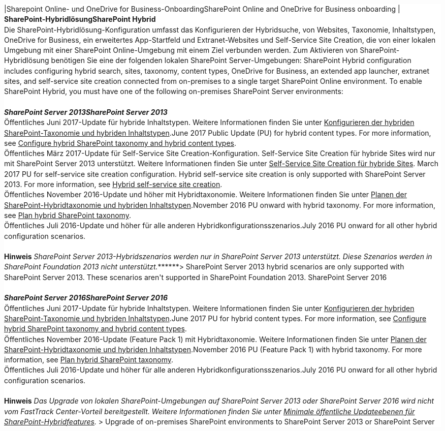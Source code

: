 |<span data-ttu-id="ab2dc-127">Sharepoint Online- und OneDrive for Business-Onboarding</span><span class="sxs-lookup"><span data-stu-id="ab2dc-127">SharePoint Online and OneDrive for Business onboarding</span></span>  | <span data-ttu-id="ab2dc-128">**SharePoint-Hybridlösung**</span><span class="sxs-lookup"><span data-stu-id="ab2dc-128">**SharePoint Hybrid**</span></span>  <br/>  <span data-ttu-id="ab2dc-p101">Die SharePoint-Hybridlösung-Konfiguration umfasst das Konfigurieren der Hybridsuche, von Websites, Taxonomie, Inhaltstypen, OneDrive for Business, ein erweitertes App-Startfeld und Extranet-Websites und Self-Service Site Creation, die von einer lokalen Umgebung mit einer SharePoint Online-Umgebung mit einem Ziel verbunden werden. Zum Aktivieren von SharePoint-Hybridlösung benötigen Sie eine der folgenden lokalen SharePoint Server-Umgebungen:  </span><span class="sxs-lookup"><span data-stu-id="ab2dc-p101">SharePoint Hybrid configuration includes configuring hybrid search, sites, taxonomy, content types, OneDrive for Business, an extended app launcher, extranet sites, and self-service site creation connected from on-premises to a single target SharePoint Online environment. To enable SharePoint Hybrid, you must have one of the following on-premises SharePoint Server environments:  </span></span><br/> <br/> <span data-ttu-id="ab2dc-131">***SharePoint Server 2013***</span><span class="sxs-lookup"><span data-stu-id="ab2dc-131">***SharePoint Server 2013***</span></span>  <br/>  <span data-ttu-id="ab2dc-p102">Öffentliches Juni 2017-Update für hybride Inhaltstypen. Weitere Informationen finden Sie unter [Konfigurieren der hybriden SharePoint-Taxonomie und hybriden Inhaltstypen](https://go.microsoft.com/fwlink/?linkid=853547).</span><span class="sxs-lookup"><span data-stu-id="ab2dc-p102">June 2017 Public Update (PU) for hybrid content types. For more information, see [Configure hybrid SharePoint taxonomy and hybrid content types](https://go.microsoft.com/fwlink/?linkid=853547).  </span></span><br/>  <span data-ttu-id="ab2dc-p103">Öffentliches März 2017-Update für Self-Service Site Creation-Konfiguration. Self-Service Site Creation für hybride Sites wird nur mit SharePoint Server 2013 unterstützt. Weitere Informationen finden Sie unter [Self-Service Site Creation für hybride Sites](https://go.microsoft.com/fwlink/?linkid=846015).  </span><span class="sxs-lookup"><span data-stu-id="ab2dc-p103">March 2017 PU for self-service site creation configuration. Hybrid self-service site creation is only supported with SharePoint Server 2013. For more information, see [Hybrid self-service site creation](https://go.microsoft.com/fwlink/?linkid=846015).  </span></span><br/>  <span data-ttu-id="ab2dc-p104">Öffentliches November 2016-Update und höher mit Hybridtaxonomie. Weitere Informationen finden Sie unter [Planen der SharePoint-Hybridtaxonomie und hybriden Inhaltstypen](https://go.microsoft.com/fwlink/?linkid=844867).</span><span class="sxs-lookup"><span data-stu-id="ab2dc-p104">November 2016 PU onward with hybrid taxonomy. For more information, see [Plan hybrid SharePoint taxonomy](https://go.microsoft.com/fwlink/?linkid=844867).  </span></span><br/>  <span data-ttu-id="ab2dc-139">Öffentliches Juli 2016-Update und höher für alle anderen Hybridkonfigurationsszenarios.</span><span class="sxs-lookup"><span data-stu-id="ab2dc-139">July 2016 PU onward for all other hybrid configuration scenarios.</span></span>  <br/><br/> <span data-ttu-id="ab2dc-140">**Hinweis**  *SharePoint Server 2013-Hybridszenarios werden nur in SharePoint Server 2013 unterstützt. Diese Szenarios werden in SharePoint Foundation 2013 nicht unterstützt.*</span><span class="sxs-lookup"><span data-stu-id="ab2dc-140">******>  SharePoint Server 2013 hybrid scenarios are only supported with SharePoint Server 2013. These scenarios aren't supported in SharePoint Foundation 2013.            SharePoint Server 2016</span></span>  <br/>   <br/>    <span data-ttu-id="ab2dc-141">***SharePoint Server 2016***</span><span class="sxs-lookup"><span data-stu-id="ab2dc-141">***SharePoint Server 2016***</span></span>  <br/>  <span data-ttu-id="ab2dc-p105">Öffentliches Juni 2017-Update für hybride Inhaltstypen. Weitere Informationen finden Sie unter [Konfigurieren der hybriden SharePoint-Taxonomie und hybriden Inhaltstypen](https://go.microsoft.com/fwlink/?linkid=853547).</span><span class="sxs-lookup"><span data-stu-id="ab2dc-p105">June 2017 PU for hybrid content types. For more information, see [Configure hybrid SharePoint taxonomy and hybrid content types](https://go.microsoft.com/fwlink/?linkid=853547).  </span></span><br/>  <span data-ttu-id="ab2dc-p106">Öffentliches November 2016-Update (Feature Pack 1) mit Hybridtaxonomie. Weitere Informationen finden Sie unter [Planen der SharePoint-Hybridtaxonomie und hybriden Inhaltstypen](https://go.microsoft.com/fwlink/?linkid=844867).</span><span class="sxs-lookup"><span data-stu-id="ab2dc-p106">November 2016 PU (Feature Pack 1) with hybrid taxonomy. For more information, see [Plan hybrid SharePoint taxonomy](https://go.microsoft.com/fwlink/?linkid=844867).  </span></span><br/>  <span data-ttu-id="ab2dc-146">Öffentliches Juli 2016-Update und höher für alle anderen Hybridkonfigurationsszenarios.</span><span class="sxs-lookup"><span data-stu-id="ab2dc-146">July 2016 PU onward for all other hybrid configuration scenarios.</span></span>  <br/><br/> <span data-ttu-id="ab2dc-147">**Hinweis**  *Das Upgrade von lokalen SharePoint-Umgebungen auf SharePoint Server 2013 oder SharePoint Server 2016 wird nicht vom FastTrack Center-Vorteil bereitgestellt. Weitere Informationen finden Sie unter [Minimale öffentliche Updateebenen für SharePoint-Hybridfeatures](https://go.microsoft.com/fwlink/?linkid=853548).*</span><span class="sxs-lookup"><span data-stu-id="ab2dc-147"> >  Upgrade of on-premises SharePoint environments to SharePoint Server 2013 or SharePoint Server